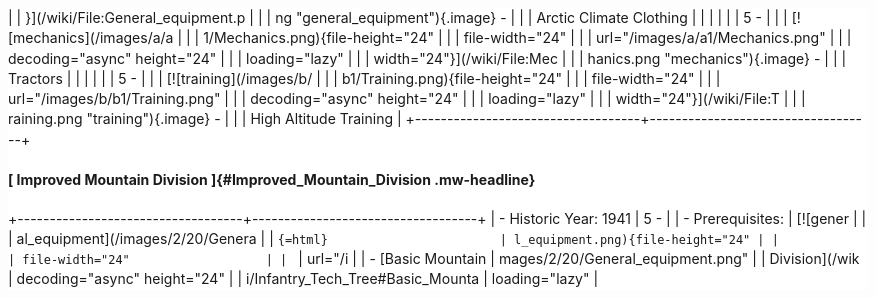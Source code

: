 |                                   | }](/wiki/File:General_equipment.p |
|                                   | ng "general_equipment"){.image} - |
|                                   | Arctic Climate Clothing           |
|                                   |                                   |
|                                   | 5 -                               |
|                                   | [![mechanics](/images/a/a         |
|                                   | 1/Mechanics.png){file-height="24" |
|                                   | file-width="24"                   |
|                                   | url="/images/a/a1/Mechanics.png"  |
|                                   | decoding="async" height="24"      |
|                                   | loading="lazy"                    |
|                                   | width="24"}](/wiki/File:Mec       |
|                                   | hanics.png "mechanics"){.image} - |
|                                   | Tractors                          |
|                                   |                                   |
|                                   | 5 -                               |
|                                   | [![training](/images/b/           |
|                                   | b1/Training.png){file-height="24" |
|                                   | file-width="24"                   |
|                                   | url="/images/b/b1/Training.png"   |
|                                   | decoding="async" height="24"      |
|                                   | loading="lazy"                    |
|                                   | width="24"}](/wiki/File:T         |
|                                   | raining.png "training"){.image} - |
|                                   | High Altitude Training            |
+-----------------------------------+-----------------------------------+

#### [ Improved Mountain Division ]{#Improved_Mountain_Division .mw-headline}

+-----------------------------------+-----------------------------------+
| -   Historic Year: 1941           | 5 -                               |
| -   Prerequisites:                | [![gener                          |
|                                   | al_equipment](/images/2/20/Genera |
| ```{=html}                        | l_equipment.png){file-height="24" |
|                           | file-width="24"                   |
| ```                               | url="/i                           |
| -   [Basic Mountain               | mages/2/20/General_equipment.png" |
|     Division](/wik                | decoding="async" height="24"      |
| i/Infantry_Tech_Tree#Basic_Mounta | loading="lazy"                    |